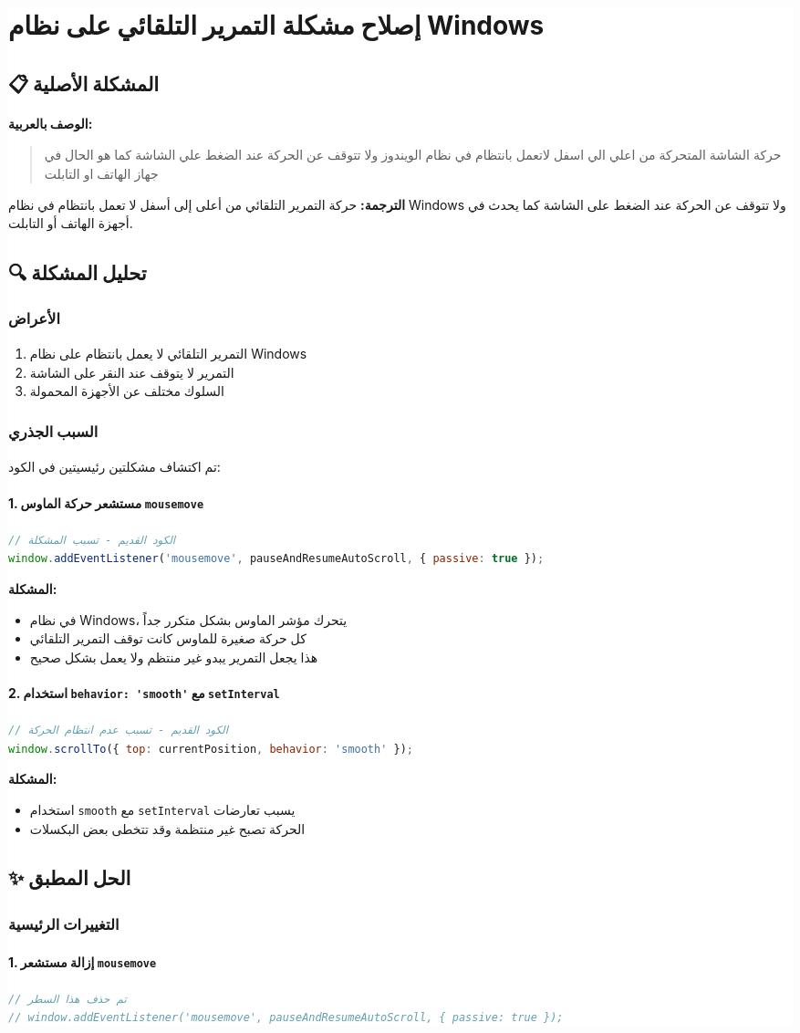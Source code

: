 # إصلاح مشكلة التمرير التلقائي على نظام Windows

## 📋 المشكلة الأصلية

**الوصف بالعربية:**
> حركة الشاشة المتحركة من اعلي الي اسفل لاتعمل بانتظام في نظام الويندوز ولا تتوقف عن الحركة عند الضغط علي الشاشة كما هو الحال في جهاز الهاتف او التابلت

**الترجمة:**
حركة التمرير التلقائي من أعلى إلى أسفل لا تعمل بانتظام في نظام Windows ولا تتوقف عن الحركة عند الضغط على الشاشة كما يحدث في أجهزة الهاتف أو التابلت.

## 🔍 تحليل المشكلة

### الأعراض
1. التمرير التلقائي لا يعمل بانتظام على نظام Windows
2. التمرير لا يتوقف عند النقر على الشاشة
3. السلوك مختلف عن الأجهزة المحمولة

### السبب الجذري
تم اكتشاف مشكلتين رئيسيتين في الكود:

#### 1. مستشعر حركة الماوس `mousemove`
```javascript
// الكود القديم - تسبب المشكلة
window.addEventListener('mousemove', pauseAndResumeAutoScroll, { passive: true });
```

**المشكلة:** 
- في نظام Windows، يتحرك مؤشر الماوس بشكل متكرر جداً
- كل حركة صغيرة للماوس كانت توقف التمرير التلقائي
- هذا يجعل التمرير يبدو غير منتظم ولا يعمل بشكل صحيح

#### 2. استخدام `behavior: 'smooth'` مع `setInterval`
```javascript
// الكود القديم - تسبب عدم انتظام الحركة
window.scrollTo({ top: currentPosition, behavior: 'smooth' });
```

**المشكلة:**
- استخدام `smooth` مع `setInterval` يسبب تعارضات
- الحركة تصبح غير منتظمة وقد تتخطى بعض البكسلات

## ✨ الحل المطبق

### التغييرات الرئيسية

#### 1. إزالة مستشعر `mousemove`
```javascript
// تم حذف هذا السطر
// window.addEventListener('mousemove', pauseAndResumeAutoScroll, { passive: true });
```
